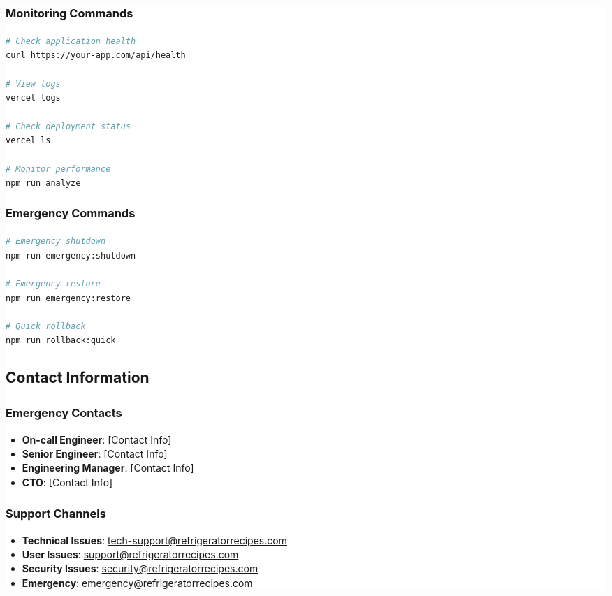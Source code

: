 ### Monitoring Commands
```bash
# Check application health
curl https://your-app.com/api/health

# View logs
vercel logs

# Check deployment status
vercel ls

# Monitor performance
npm run analyze
```

### Emergency Commands
```bash
# Emergency shutdown
npm run emergency:shutdown

# Emergency restore
npm run emergency:restore

# Quick rollback
npm run rollback:quick
```

## Contact Information

### Emergency Contacts
- **On-call Engineer**: [Contact Info]
- **Senior Engineer**: [Contact Info]
- **Engineering Manager**: [Contact Info]
- **CTO**: [Contact Info]

### Support Channels
- **Technical Issues**: tech-support@refrigeratorrecipes.com
- **User Issues**: support@refrigeratorrecipes.com
- **Security Issues**: security@refrigeratorrecipes.com
- **Emergency**: emergency@refrigeratorrecipes.com
